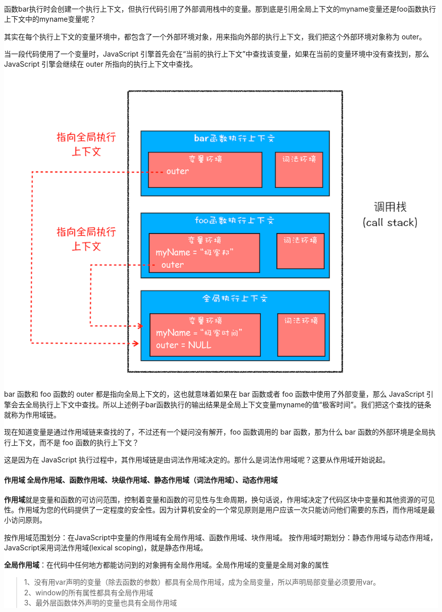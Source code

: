函数bar执行时会创建一个执行上下文，但执行代码引用了外部调用栈中的变量。那到底是引用全局上下文的myname变量还是foo函数执行上下文中的myname变量呢？

其实在每个执行上下文的变量环境中，都包含了一个外部环境对象，用来指向外部的执行上下文，我们把这个外部环境对象称为 outer。

当一段代码使用了一个变量时，JavaScript 引擎首先会在“当前的执行上下文”中查找该变量，如果在当前的变量环境中没有查找到，那么 JavaScript 引擎会继续在 outer 所指向的执行上下文中查找。

![outer2.png](./img/outer2.png)

bar 函数和 foo 函数的 outer 都是指向全局上下文的，这也就意味着如果在 bar 函数或者 foo 函数中使用了外部变量，那么 JavaScript 引擎会去全局执行上下文中查找。所以上述例子bar函数执行的输出结果是全局上下文变量myname的值“极客时间”。我们把这个查找的链条就称为作用域链。

现在知道变量是通过作用域链来查找的了，不过还有一个疑问没有解开，foo 函数调用的 bar 函数，那为什么 bar 函数的外部环境是全局执行上下文，而不是 foo 函数的执行上下文？

这是因为在 JavaScript 执行过程中，其作用域链是由词法作用域决定的。那什么是词法作用域呢？这要从作用域开始说起。

#### 作用域 全局作用域、函数作用域、块级作用域、静态作用域（词法作用域）、动态作用域

**作用域**就是变量和函数的可访问范围，控制着变量和函数的可见性与生命周期，换句话说，作用域决定了代码区块中变量和其他资源的可见性。作用域为您的代码提供了一定程度的安全性。因为计算机安全的一个常见原则是用户应该一次只能访问他们需要的东西，而作用域是最小访问原则。

按作用域范围划分：在JavaScript中变量的作用域有全局作用域、函数作用域、块作用域。
按作用域时期划分：静态作用域与动态作用域，JavaScript采用词法作用域(lexical scoping)，就是静态作用域。

**全局作用域**：在代码中任何地方都能访问到的对象拥有全局作用域。全局作用域的变量是全局对象的属性
> 1、没有用var声明的变量（除去函数的参数）都具有全局作用域，成为全局变量，所以声明局部变量必须要用var。<br>
2、window的所有属性都具有全局作用域<br>
3、最外层函数体外声明的变量也具有全局作用域
